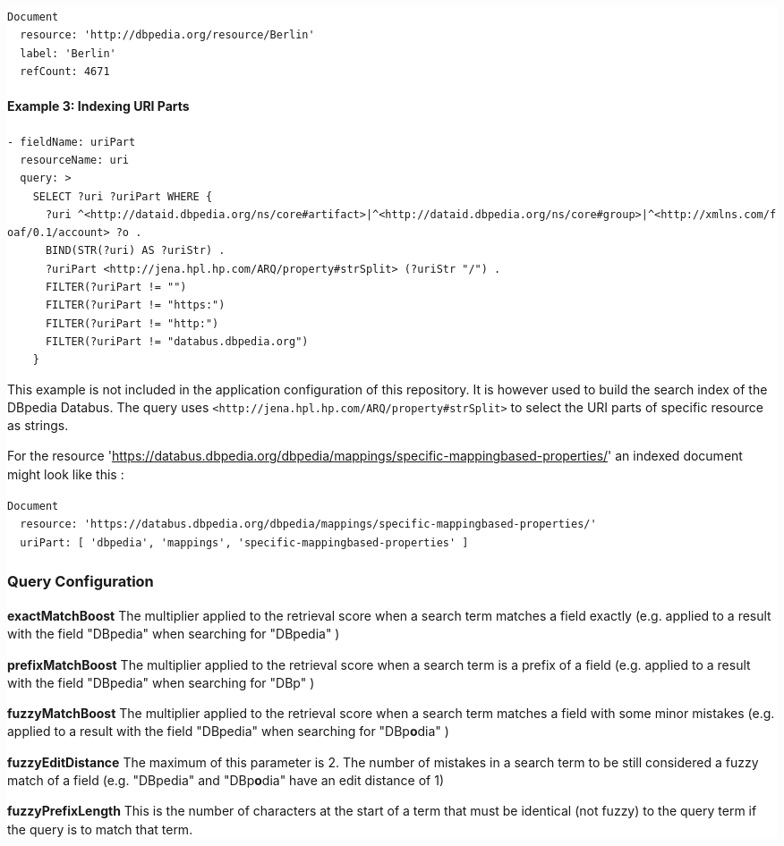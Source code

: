 ```
Document
  resource: 'http://dbpedia.org/resource/Berlin'
  label: 'Berlin'
  refCount: 4671
```

#### Example 3: Indexing URI Parts

```
- fieldName: uriPart
  resourceName: uri
  query: >
    SELECT ?uri ?uriPart WHERE {
      ?uri ^<http://dataid.dbpedia.org/ns/core#artifact>|^<http://dataid.dbpedia.org/ns/core#group>|^<http://xmlns.com/foaf/0.1/account> ?o .
      BIND(STR(?uri) AS ?uriStr) .
      ?uriPart <http://jena.hpl.hp.com/ARQ/property#strSplit> (?uriStr "/") .
      FILTER(?uriPart != "")
      FILTER(?uriPart != "https:")
      FILTER(?uriPart != "http:")
      FILTER(?uriPart != "databus.dbpedia.org")
    }
```
This example is not included in the application configuration of this repository. It is however used to build the search index of the DBpedia Databus. The query uses `<http://jena.hpl.hp.com/ARQ/property#strSplit>` to select the URI parts of specific resource as strings. 

For the resource 'https://databus.dbpedia.org/dbpedia/mappings/specific-mappingbased-properties/' an indexed document might look like this :

```
Document
  resource: 'https://databus.dbpedia.org/dbpedia/mappings/specific-mappingbased-properties/'
  uriPart: [ 'dbpedia', 'mappings', 'specific-mappingbased-properties' ]
```

### Query Configuration

**exactMatchBoost** The multiplier applied to the retrieval score when a search term matches a field exactly (e.g. applied to a result with the field "DBpedia" when searching for "DBpedia" )

**prefixMatchBoost** The multiplier applied to the retrieval score when a search term is a prefix of a field (e.g. applied to a result with the field "DBpedia" when searching for "DBp" )

**fuzzyMatchBoost** The multiplier applied to the retrieval score when a search term matches a field with some minor mistakes (e.g. applied to a result with the field "DBpedia" when searching for "DBp**o**dia" )

**fuzzyEditDistance** The maximum of this parameter is 2. The number of mistakes in a search term to be still considered a fuzzy match of a field (e.g. "DBpedia" and "DBp**o**dia" have an edit distance of 1)

**fuzzyPrefixLength** This is the number of characters at the start of a term that must be identical (not fuzzy) to the query term if the query is to match that term.
